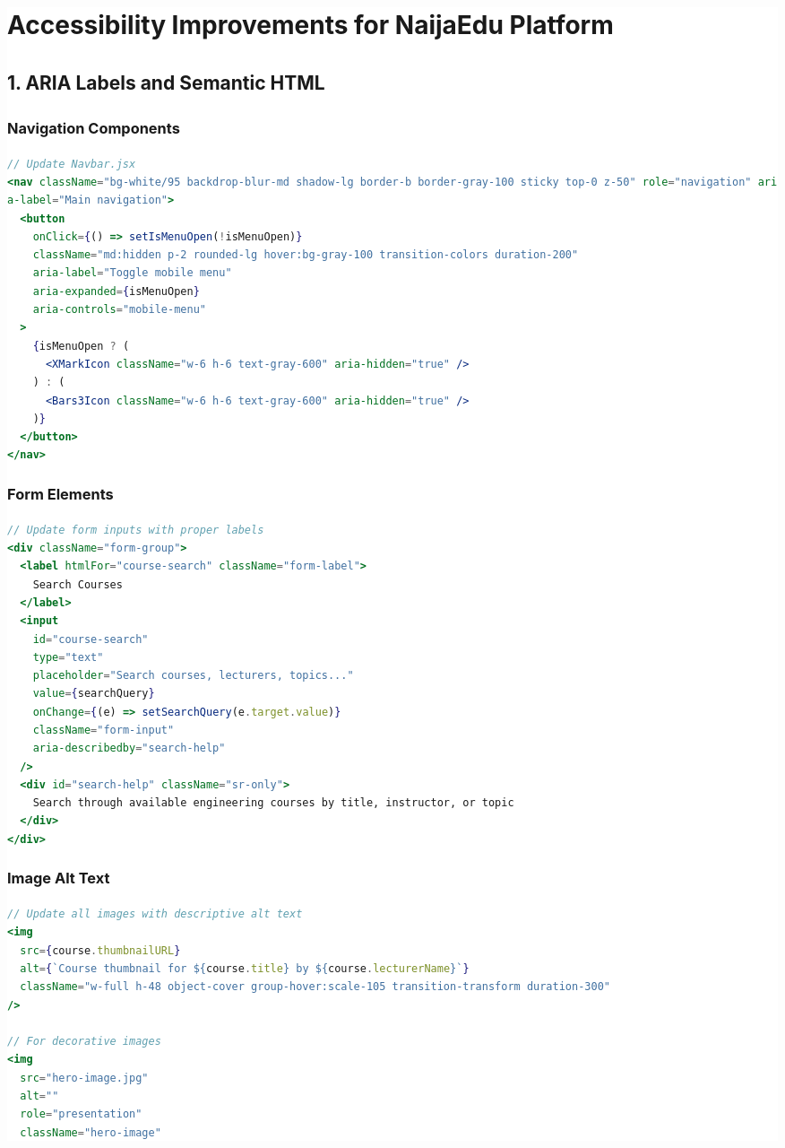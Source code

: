 # Accessibility Improvements for NaijaEdu Platform

## 1. ARIA Labels and Semantic HTML

### Navigation Components
```jsx
// Update Navbar.jsx
<nav className="bg-white/95 backdrop-blur-md shadow-lg border-b border-gray-100 sticky top-0 z-50" role="navigation" aria-label="Main navigation">
  <button
    onClick={() => setIsMenuOpen(!isMenuOpen)}
    className="md:hidden p-2 rounded-lg hover:bg-gray-100 transition-colors duration-200"
    aria-label="Toggle mobile menu"
    aria-expanded={isMenuOpen}
    aria-controls="mobile-menu"
  >
    {isMenuOpen ? (
      <XMarkIcon className="w-6 h-6 text-gray-600" aria-hidden="true" />
    ) : (
      <Bars3Icon className="w-6 h-6 text-gray-600" aria-hidden="true" />
    )}
  </button>
</nav>
```

### Form Elements
```jsx
// Update form inputs with proper labels
<div className="form-group">
  <label htmlFor="course-search" className="form-label">
    Search Courses
  </label>
  <input
    id="course-search"
    type="text"
    placeholder="Search courses, lecturers, topics..."
    value={searchQuery}
    onChange={(e) => setSearchQuery(e.target.value)}
    className="form-input"
    aria-describedby="search-help"
  />
  <div id="search-help" className="sr-only">
    Search through available engineering courses by title, instructor, or topic
  </div>
</div>
```

### Image Alt Text
```jsx
// Update all images with descriptive alt text
<img
  src={course.thumbnailURL}
  alt={`Course thumbnail for ${course.title} by ${course.lecturerName}`}
  className="w-full h-48 object-cover group-hover:scale-105 transition-transform duration-300"
/>

// For decorative images
<img
  src="hero-image.jpg"
  alt=""
  role="presentation"
  className="hero-image"
```